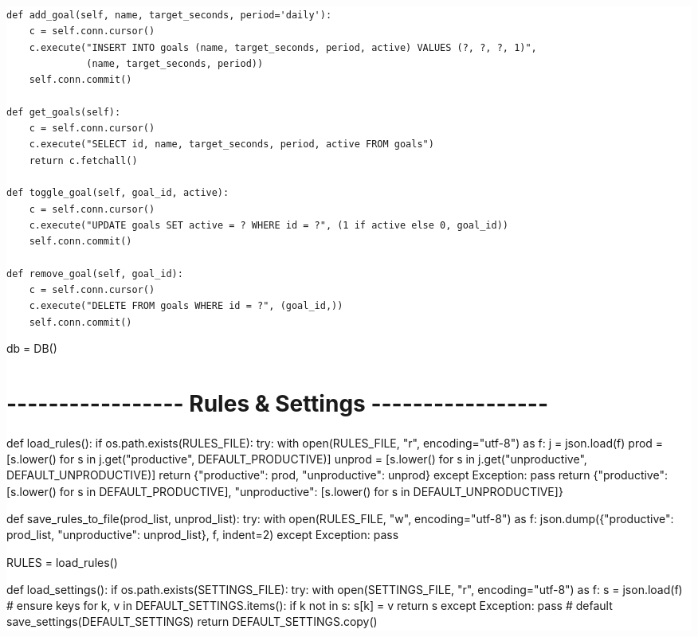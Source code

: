     def add_goal(self, name, target_seconds, period='daily'):
        c = self.conn.cursor()
        c.execute("INSERT INTO goals (name, target_seconds, period, active) VALUES (?, ?, ?, 1)",
                  (name, target_seconds, period))
        self.conn.commit()

    def get_goals(self):
        c = self.conn.cursor()
        c.execute("SELECT id, name, target_seconds, period, active FROM goals")
        return c.fetchall()

    def toggle_goal(self, goal_id, active):
        c = self.conn.cursor()
        c.execute("UPDATE goals SET active = ? WHERE id = ?", (1 if active else 0, goal_id))
        self.conn.commit()

    def remove_goal(self, goal_id):
        c = self.conn.cursor()
        c.execute("DELETE FROM goals WHERE id = ?", (goal_id,))
        self.conn.commit()

db = DB()

# ----------------- Rules & Settings -----------------
def load_rules():
    if os.path.exists(RULES_FILE):
        try:
            with open(RULES_FILE, "r", encoding="utf-8") as f:
                j = json.load(f)
                prod = [s.lower() for s in j.get("productive", DEFAULT_PRODUCTIVE)]
                unprod = [s.lower() for s in j.get("unproductive", DEFAULT_UNPRODUCTIVE)]
                return {"productive": prod, "unproductive": unprod}
        except Exception:
            pass
    return {"productive": [s.lower() for s in DEFAULT_PRODUCTIVE], "unproductive": [s.lower() for s in DEFAULT_UNPRODUCTIVE]}

def save_rules_to_file(prod_list, unprod_list):
    try:
        with open(RULES_FILE, "w", encoding="utf-8") as f:
            json.dump({"productive": prod_list, "unproductive": unprod_list}, f, indent=2)
    except Exception:
        pass

RULES = load_rules()

def load_settings():
    if os.path.exists(SETTINGS_FILE):
        try:
            with open(SETTINGS_FILE, "r", encoding="utf-8") as f:
                s = json.load(f)
                # ensure keys
                for k, v in DEFAULT_SETTINGS.items():
                    if k not in s:
                        s[k] = v
                return s
        except Exception:
            pass
    # default
    save_settings(DEFAULT_SETTINGS)
    return DEFAULT_SETTINGS.copy()
